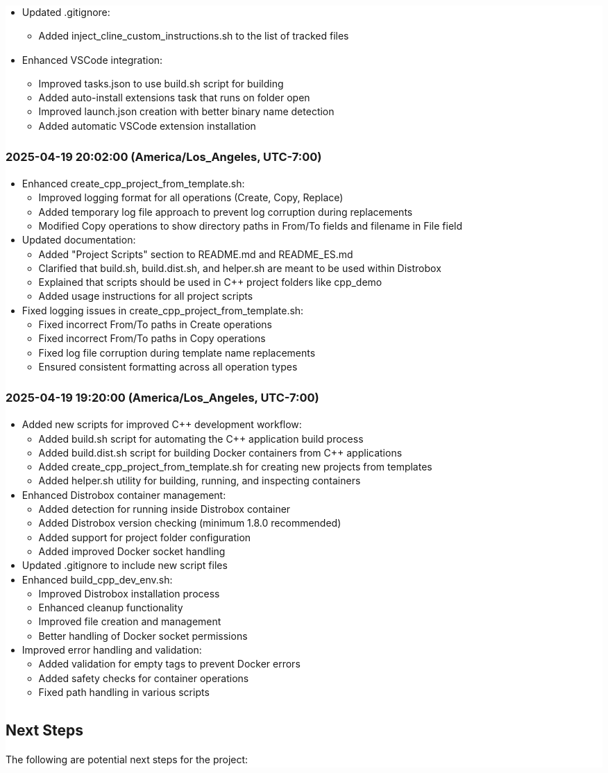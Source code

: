 - Updated .gitignore:
  - Added inject_cline_custom_instructions.sh to the list of tracked files

- Enhanced VSCode integration:
  - Improved tasks.json to use build.sh script for building
  - Added auto-install extensions task that runs on folder open
  - Improved launch.json creation with better binary name detection
  - Added automatic VSCode extension installation

### 2025-04-19 20:02:00 (America/Los_Angeles, UTC-7:00)

- Enhanced create_cpp_project_from_template.sh:
  - Improved logging format for all operations (Create, Copy, Replace)
  - Added temporary log file approach to prevent log corruption during replacements
  - Modified Copy operations to show directory paths in From/To fields and filename in File field
- Updated documentation:
  - Added "Project Scripts" section to README.md and README_ES.md
  - Clarified that build.sh, build.dist.sh, and helper.sh are meant to be used within Distrobox
  - Explained that scripts should be used in C++ project folders like cpp_demo
  - Added usage instructions for all project scripts
- Fixed logging issues in create_cpp_project_from_template.sh:
  - Fixed incorrect From/To paths in Create operations
  - Fixed incorrect From/To paths in Copy operations
  - Fixed log file corruption during template name replacements
  - Ensured consistent formatting across all operation types

### 2025-04-19 19:20:00 (America/Los_Angeles, UTC-7:00)

- Added new scripts for improved C++ development workflow:
  - Added build.sh script for automating the C++ application build process
  - Added build.dist.sh script for building Docker containers from C++ applications
  - Added create_cpp_project_from_template.sh for creating new projects from templates
  - Added helper.sh utility for building, running, and inspecting containers
- Enhanced Distrobox container management:
  - Added detection for running inside Distrobox container
  - Added Distrobox version checking (minimum 1.8.0 recommended)
  - Added support for project folder configuration
  - Added improved Docker socket handling
- Updated .gitignore to include new script files
- Enhanced build_cpp_dev_env.sh:
  - Improved Distrobox installation process
  - Enhanced cleanup functionality
  - Improved file creation and management
  - Better handling of Docker socket permissions
- Improved error handling and validation:
  - Added validation for empty tags to prevent Docker errors
  - Added safety checks for container operations
  - Fixed path handling in various scripts

## Next Steps

The following are potential next steps for the project:
